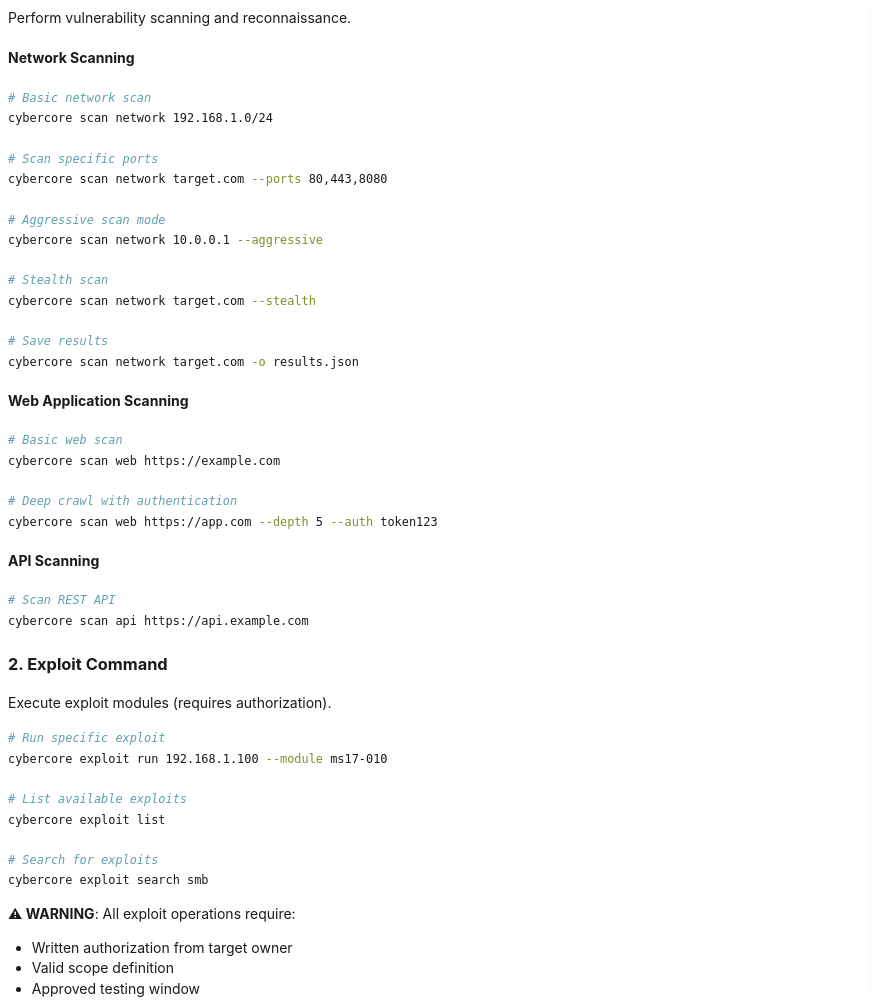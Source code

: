 Perform vulnerability scanning and reconnaissance.

#### Network Scanning
```bash
# Basic network scan
cybercore scan network 192.168.1.0/24

# Scan specific ports
cybercore scan network target.com --ports 80,443,8080

# Aggressive scan mode
cybercore scan network 10.0.0.1 --aggressive

# Stealth scan
cybercore scan network target.com --stealth

# Save results
cybercore scan network target.com -o results.json
```

#### Web Application Scanning
```bash
# Basic web scan
cybercore scan web https://example.com

# Deep crawl with authentication
cybercore scan web https://app.com --depth 5 --auth token123
```

#### API Scanning
```bash
# Scan REST API
cybercore scan api https://api.example.com
```

### 2. Exploit Command

Execute exploit modules (requires authorization).

```bash
# Run specific exploit
cybercore exploit run 192.168.1.100 --module ms17-010

# List available exploits
cybercore exploit list

# Search for exploits
cybercore exploit search smb
```

**⚠️ WARNING**: All exploit operations require:
- Written authorization from target owner
- Valid scope definition
- Approved testing window
